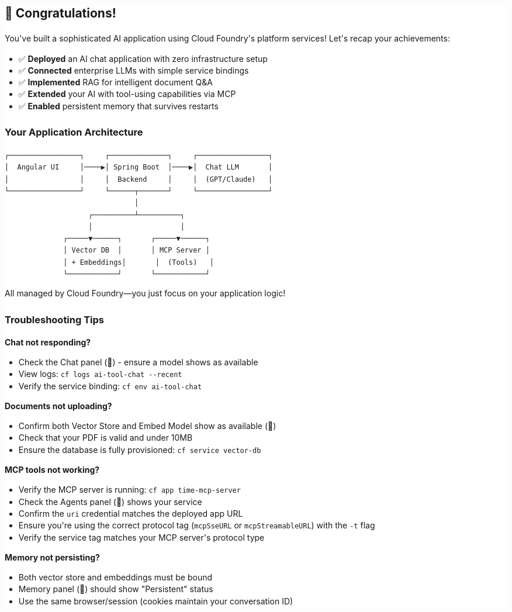 ## 🎉 Congratulations!

You've built a sophisticated AI application using Cloud Foundry's platform services! Let's recap your achievements:

- ✅ **Deployed** an AI chat application with zero infrastructure setup
- ✅ **Connected** enterprise LLMs with simple service bindings
- ✅ **Implemented** RAG for intelligent document Q&A
- ✅ **Extended** your AI with tool-using capabilities via MCP
- ✅ **Enabled** persistent memory that survives restarts

### Your Application Architecture

```
┌─────────────────┐     ┌──────────────┐     ┌─────────────────┐
│  Angular UI     │────▶│ Spring Boot  │────▶│  Chat LLM       │
│                 │     │  Backend     │     │  (GPT/Claude)   │
└─────────────────┘     └──────┬───────┘     └─────────────────┘
                               │
                    ┌──────────┴──────────┐
                    │                     │
              ┌─────▼──────┐       ┌─────▼──────┐
              │ Vector DB  │       │ MCP Server │
              │ + Embeddings│       │  (Tools)   │
              └────────────┘       └────────────┘
```

All managed by Cloud Foundry—you just focus on your application logic!

### Troubleshooting Tips

**Chat not responding?**
- Check the Chat panel (💬) - ensure a model shows as available
- View logs: `cf logs ai-tool-chat --recent`
- Verify the service binding: `cf env ai-tool-chat`

**Documents not uploading?**
- Confirm both Vector Store and Embed Model show as available (📄)
- Check that your PDF is valid and under 10MB
- Ensure the database is fully provisioned: `cf service vector-db`

**MCP tools not working?**
- Verify the MCP server is running: `cf app time-mcp-server`
- Check the Agents panel (🔌) shows your service
- Confirm the `uri` credential matches the deployed app URL
- Ensure you're using the correct protocol tag (`mcpSseURL` or `mcpStreamableURL`) with the `-t` flag
- Verify the service tag matches your MCP server's protocol type

**Memory not persisting?**
- Both vector store and embeddings must be bound
- Memory panel (🧠) should show "Persistent" status
- Use the same browser/session (cookies maintain your conversation ID)
